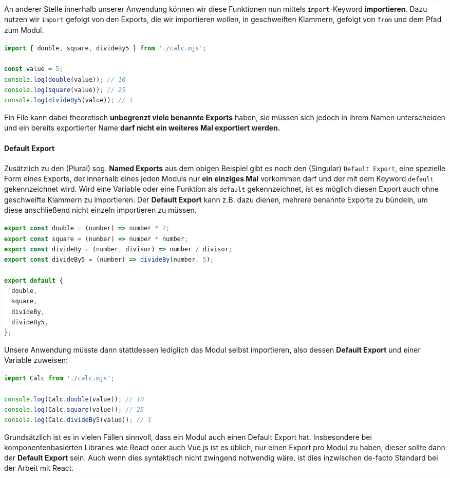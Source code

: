 An anderer Stelle innerhalb unserer Anwendung können wir diese Funktionen nun mittels `import`-Keyword **importieren**. Dazu nutzen wir `import` gefolgt von den Exports, die wir importieren wollen, in geschweiften Klammern, gefolgt von `from` und dem Pfad zum Modul.

```javascript
import { double, square, divideBy5 } from './calc.mjs';

const value = 5;
console.log(double(value)); // 10
console.log(square(value)); // 25
console.log(divideBy5(value)); // 1
```

Ein File kann dabei theoretisch **unbegrenzt viele benannte Exports** haben, sie müssen sich jedoch in ihrem Namen unterscheiden und ein bereits exportierter Name **darf nicht ein weiteres Mal exportiert werden.**

#### Default Export

Zusätzlich zu den \(Plural\) sog. **Named Exports** aus dem obigen Beispiel gibt es noch den \(Singular\) `Default Export`, eine spezielle Form eines Exports, der innerhalb eines jeden Moduls nur **ein einziges Mal** vorkommen darf und der mit dem Keyword `default` gekennzeichnet wird. Wird eine Variable oder eine Funktion als `default` gekennzeichnet, ist es möglich diesen Export auch ohne geschweifte Klammern zu importieren. Der **Default Export** kann z.B. dazu dienen, mehrere benannte Exporte zu bündeln, um diese anschließend nicht einzeln importieren zu müssen.

```javascript
export const double = (number) => number * 2;
export const square = (number) => number * number;
export const divideBy = (number, divisor) => number / divisor;
export const divideBy5 = (number) => divideBy(number, 5);

export default {
  double,
  square,
  divideBy,
  divideBy5,
};
```

Unsere Anwendung müsste dann stattdessen lediglich das Modul selbst importieren, also dessen **Default Export** und einer Variable zuweisen:

```javascript
import Calc from './calc.mjs';

console.log(Calc.double(value)); // 10
console.log(Calc.square(value)); // 25
console.log(Calc.divideBy5(value)); // 1
```

Grundsätzlich ist es in vielen Fällen sinnvoll, dass ein Modul auch einen Default Export hat. Insbesondere bei komponentenbasierten Libraries wie React oder auch Vue.js ist es üblich, nur einen Export pro Modul zu haben, dieser sollte dann der **Default Export** sein. Auch wenn dies syntaktisch nicht zwingend notwendig wäre, ist dies inzwischen de-facto Standard bei der Arbeit mit React.

